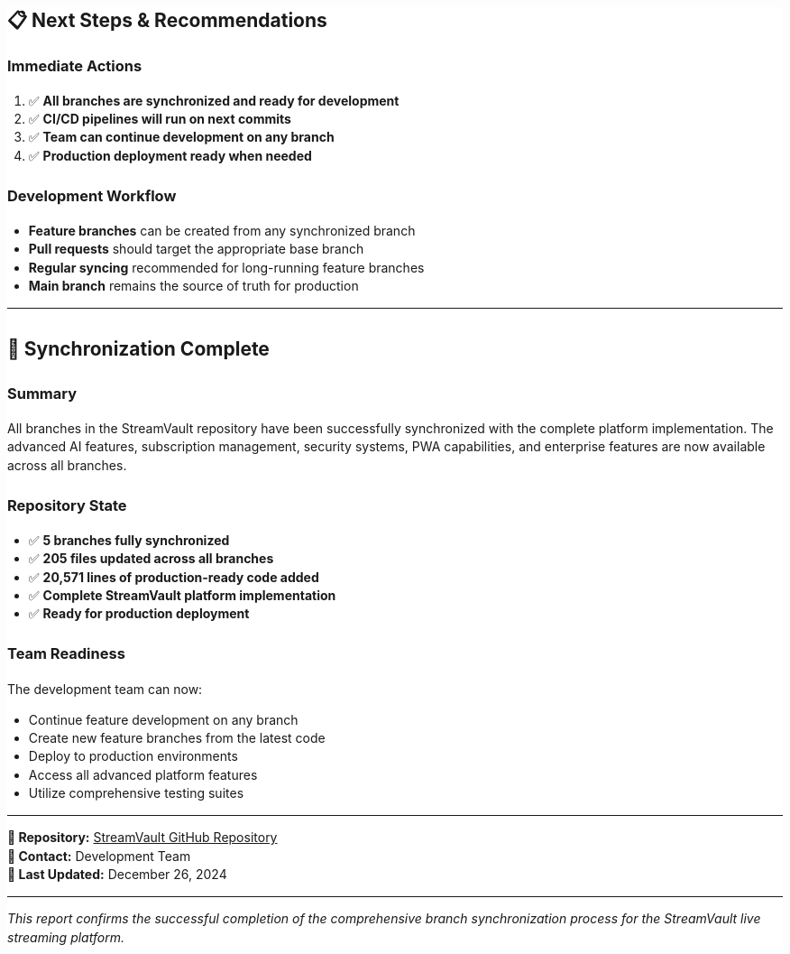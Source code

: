 
## 📋 **Next Steps & Recommendations**

### **Immediate Actions**
1. ✅ **All branches are synchronized and ready for development**
2. ✅ **CI/CD pipelines will run on next commits**
3. ✅ **Team can continue development on any branch**
4. ✅ **Production deployment ready when needed**

### **Development Workflow**
- **Feature branches** can be created from any synchronized branch
- **Pull requests** should target the appropriate base branch
- **Regular syncing** recommended for long-running feature branches
- **Main branch** remains the source of truth for production

---

## 🎉 **Synchronization Complete**

### **Summary**
All branches in the StreamVault repository have been successfully synchronized with the complete platform implementation. The advanced AI features, subscription management, security systems, PWA capabilities, and enterprise features are now available across all branches.

### **Repository State**
- ✅ **5 branches fully synchronized**
- ✅ **205 files updated across all branches**
- ✅ **20,571 lines of production-ready code added**
- ✅ **Complete StreamVault platform implementation**
- ✅ **Ready for production deployment**

### **Team Readiness**
The development team can now:
- Continue feature development on any branch
- Create new feature branches from the latest code
- Deploy to production environments
- Access all advanced platform features
- Utilize comprehensive testing suites

---

**🔗 Repository:** [StreamVault GitHub Repository](https://github.com/code-craka/streamvault)  
**📧 Contact:** Development Team  
**📅 Last Updated:** December 26, 2024

---

*This report confirms the successful completion of the comprehensive branch synchronization process for the StreamVault live streaming platform.*